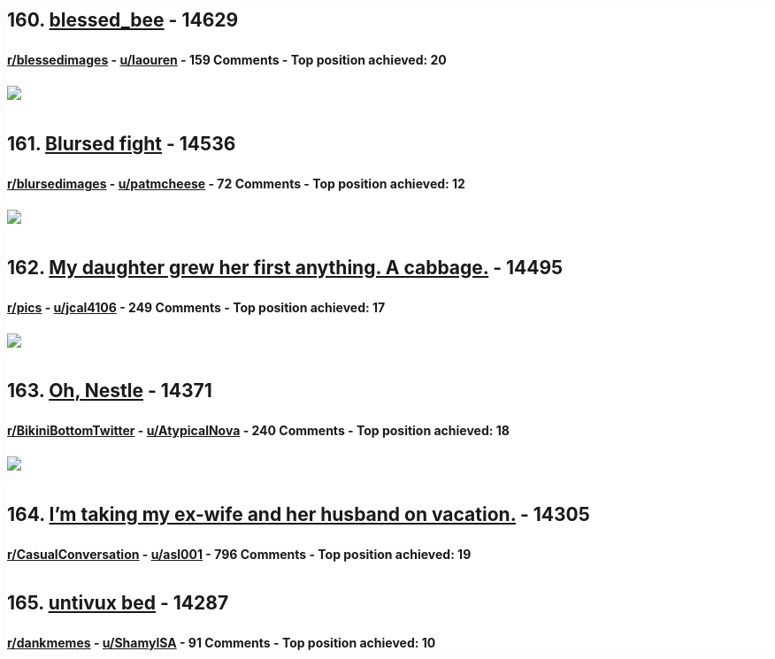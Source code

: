## 160. [blessed_bee](http://reddit.com/r/blessedimages/comments/ce6aw6/blessed_bee/) - 14629
#### [r/blessedimages](http://reddit.com/r/blessedimages) - [u/laouren](http://reddit.com/u/laouren) - 159 Comments - Top position achieved: 20

<a href="https://i.redd.it/j912w1cbqra31.jpg"><img src="https://b.thumbs.redditmedia.com/f4xf8tuNkEJ5YJra8J_s3Bk3Ty6ancVHkXsKBVNg8Pw.jpg"></img></a>

## 161. [Blursed fight](http://reddit.com/r/blursedimages/comments/ce9lis/blursed_fight/) - 14536
#### [r/blursedimages](http://reddit.com/r/blursedimages) - [u/patmcheese](http://reddit.com/u/patmcheese) - 72 Comments - Top position achieved: 12

<a href="https://i.redd.it/6p3kbhe6gta31.jpg"><img src="https://b.thumbs.redditmedia.com/FkUjyBe0oEBImhMV-UolE_xrO_gJpSOyOjN9MX87A3Y.jpg"></img></a>

## 162. [My daughter grew her first anything. A cabbage.](http://reddit.com/r/pics/comments/cejso2/my_daughter_grew_her_first_anything_a_cabbage/) - 14495
#### [r/pics](http://reddit.com/r/pics) - [u/jcal4106](http://reddit.com/u/jcal4106) - 249 Comments - Top position achieved: 17

<a href="https://i.redd.it/8frj0jbhvxa31.jpg"><img src="https://b.thumbs.redditmedia.com/Um8Mb0ZvzO9hetcfbd3qFboRmj2Y8iB8SBAoOTifc6w.jpg"></img></a>

## 163. [Oh, Nestle](http://reddit.com/r/BikiniBottomTwitter/comments/ceg9j2/oh_nestle/) - 14371
#### [r/BikiniBottomTwitter](http://reddit.com/r/BikiniBottomTwitter) - [u/AtypicalNova](http://reddit.com/u/AtypicalNova) - 240 Comments - Top position achieved: 18

<a href="https://i.redd.it/yk7yexqgjwa31.jpg"><img src="https://b.thumbs.redditmedia.com/sk0PJn6O9T8liNbQl1XZHPKW-5f5JZFuGhYXNiIZJ6g.jpg"></img></a>

## 164. [I’m taking my ex-wife and her husband on vacation.](http://reddit.com/r/CasualConversation/comments/ceed2a/im_taking_my_exwife_and_her_husband_on_vacation/) - 14305
#### [r/CasualConversation](http://reddit.com/r/CasualConversation) - [u/asl001](http://reddit.com/u/asl001) - 796 Comments - Top position achieved: 19

## 165. [untivux bed](http://reddit.com/r/dankmemes/comments/ce9boc/untivux_bed/) - 14287
#### [r/dankmemes](http://reddit.com/r/dankmemes) - [u/ShamylSA](http://reddit.com/u/ShamylSA) - 91 Comments - Top position achieved: 10

